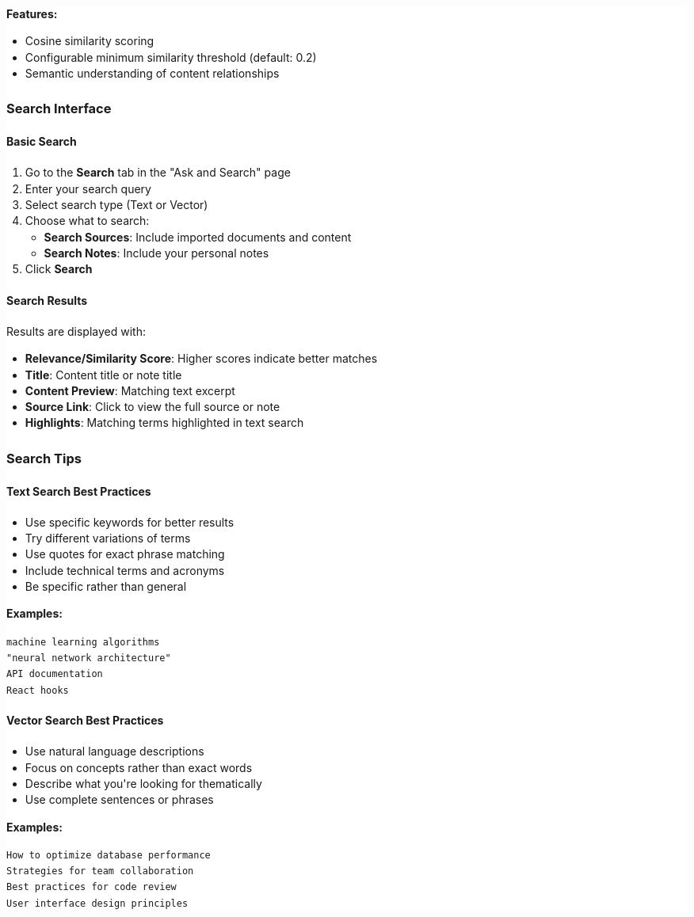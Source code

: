 **Features:**
- Cosine similarity scoring
- Configurable minimum similarity threshold (default: 0.2)
- Semantic understanding of content relationships

### Search Interface

#### Basic Search
1. Go to the **Search** tab in the "Ask and Search" page
2. Enter your search query
3. Select search type (Text or Vector)
4. Choose what to search:
   - **Search Sources**: Include imported documents and content
   - **Search Notes**: Include your personal notes
5. Click **Search**

#### Search Results
Results are displayed with:
- **Relevance/Similarity Score**: Higher scores indicate better matches
- **Title**: Content title or note title
- **Content Preview**: Matching text excerpt
- **Source Link**: Click to view the full source or note
- **Highlights**: Matching terms highlighted in text search

### Search Tips

#### Text Search Best Practices
- Use specific keywords for better results
- Try different variations of terms
- Use quotes for exact phrase matching
- Include technical terms and acronyms
- Be specific rather than general

**Examples:**
```
machine learning algorithms
"neural network architecture"
API documentation
React hooks
```

#### Vector Search Best Practices
- Use natural language descriptions
- Focus on concepts rather than exact words
- Describe what you're looking for thematically
- Use complete sentences or phrases

**Examples:**
```
How to optimize database performance
Strategies for team collaboration
Best practices for code review
User interface design principles
```
